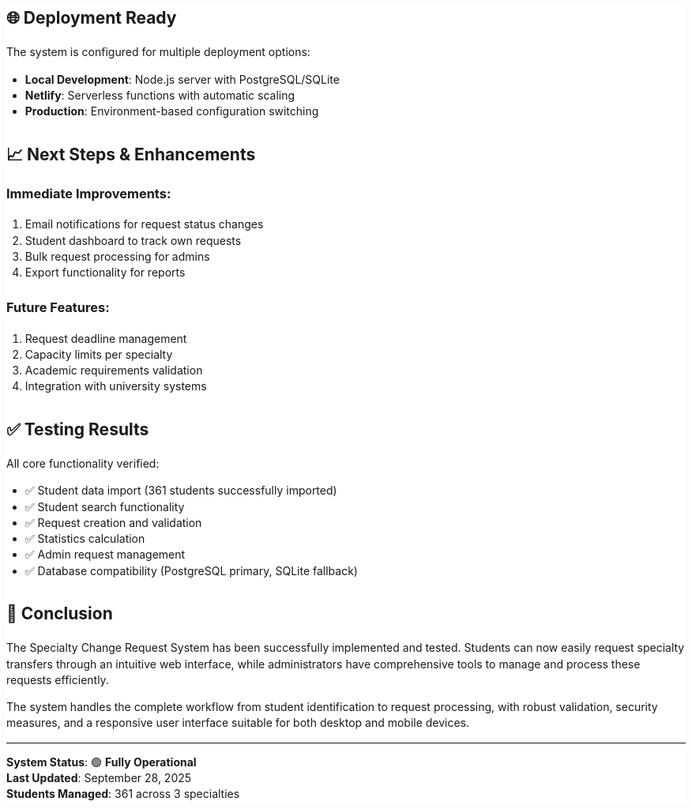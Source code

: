 ## 🌐 Deployment Ready

The system is configured for multiple deployment options:
- **Local Development**: Node.js server with PostgreSQL/SQLite
- **Netlify**: Serverless functions with automatic scaling
- **Production**: Environment-based configuration switching

## 📈 Next Steps & Enhancements

### Immediate Improvements:
1. Email notifications for request status changes
2. Student dashboard to track own requests
3. Bulk request processing for admins
4. Export functionality for reports

### Future Features:
1. Request deadline management
2. Capacity limits per specialty
3. Academic requirements validation
4. Integration with university systems

## ✅ Testing Results

All core functionality verified:
- ✅ Student data import (361 students successfully imported)
- ✅ Student search functionality  
- ✅ Request creation and validation
- ✅ Statistics calculation
- ✅ Admin request management
- ✅ Database compatibility (PostgreSQL primary, SQLite fallback)

## 🎉 Conclusion

The Specialty Change Request System has been successfully implemented and tested. Students can now easily request specialty transfers through an intuitive web interface, while administrators have comprehensive tools to manage and process these requests efficiently.

The system handles the complete workflow from student identification to request processing, with robust validation, security measures, and a responsive user interface suitable for both desktop and mobile devices.

---
**System Status**: 🟢 **Fully Operational**  
**Last Updated**: September 28, 2025  
**Students Managed**: 361 across 3 specialties